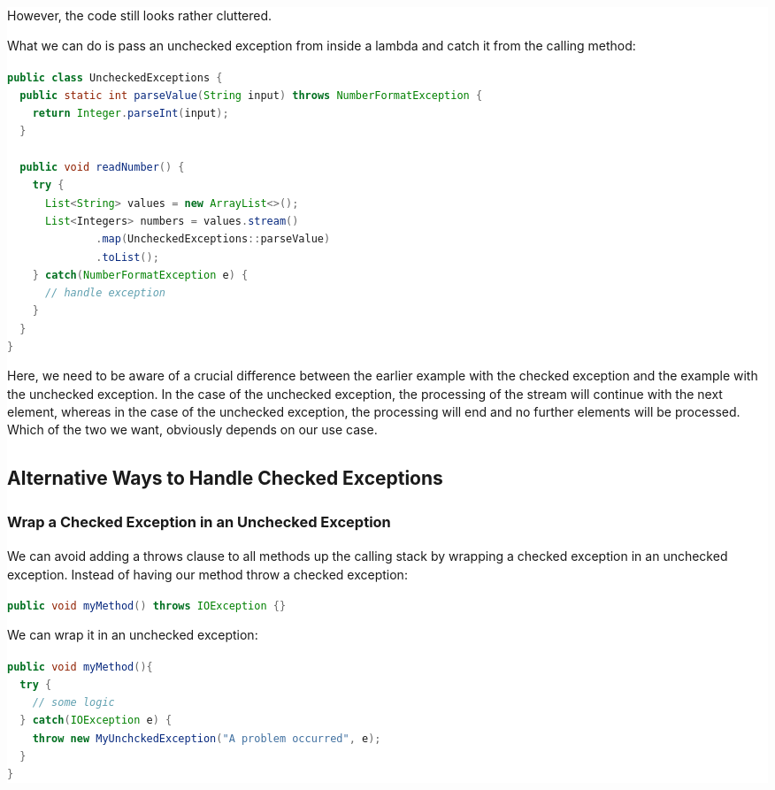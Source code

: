 However, the code still looks rather cluttered.

What we can do is pass an unchecked exception from inside a lambda and catch it from the calling method:

```java
public class UncheckedExceptions {
  public static int parseValue(String input) throws NumberFormatException {
    return Integer.parseInt(input);
  }
  
  public void readNumber() {
    try {
      List<String> values = new ArrayList<>();
      List<Integers> numbers = values.stream()
              .map(UncheckedExceptions::parseValue)
              .toList();
    } catch(NumberFormatException e) {
      // handle exception
    }
  }
}
```

Here, we need to be aware of a crucial difference between the earlier example with the checked exception
and the example with the unchecked exception. In the case of the unchecked exception, the processing of the stream
will continue with the next element, whereas in the case of the unchecked exception, the processing will end and no
further elements will be processed. Which of the two we want, obviously depends on our use case.

## Alternative Ways to Handle Checked Exceptions

### Wrap a Checked Exception in an Unchecked Exception
We can avoid adding a throws clause to all methods up the calling stack by wrapping a checked exception
in an unchecked exception. Instead of having our method throw a checked exception:

```java
public void myMethod() throws IOException {}
```

We can wrap it in an unchecked exception:

```java
public void myMethod(){
  try {
    // some logic
  } catch(IOException e) {
    throw new MyUnchckedException("A problem occurred", e);
  }
}
```
